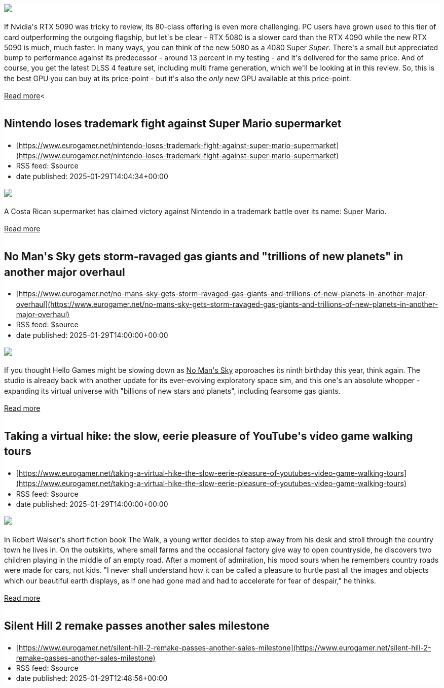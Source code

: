 <img src="https://assetsio.gnwcdn.com/5080.jpg?width=1920&height=1920&fit=bounds&quality=80&format=jpg&auto=webp" /> <p>If Nvidia's RTX 5090 was tricky to review, its 80-class offering is even more challenging. PC users have grown used to this tier of card outperforming the outgoing flagship, but let's be clear - RTX 5080 is a slower card than the RTX 4090 while the new RTX 5090 is much, much faster. In many ways, you can think of the new 5080 as a 4080 Super <em>Super</em>. There's a small but appreciated bump to performance against its predecessor - around 13 percent in my testing - and it's delivered for the same price. And of course, you get the latest DLSS 4 feature set, including multi frame generation, which we'll be looking at in this review. So, this is the best GPU you can buy at its price-point - but it's also the <em>only</em> new GPU available at this price-point.</p> <p><a href="https://www.eurogamer.net/digitalfoundry-2025-nvidia-geforce-rtx-5080-review">Read more</a><

## Nintendo loses trademark fight against Super Mario supermarket
 - [https://www.eurogamer.net/nintendo-loses-trademark-fight-against-super-mario-supermarket](https://www.eurogamer.net/nintendo-loses-trademark-fight-against-super-mario-supermarket)
 - RSS feed: $source
 - date published: 2025-01-29T14:04:34+00:00

<img src="https://assetsio.gnwcdn.com/Untitled-1_52x0Y30.jpg?width=1920&height=1920&fit=bounds&quality=80&format=jpg&auto=webp" /> <p>
A Costa Rican supermarket has claimed victory against Nintendo in a trademark battle over its name: Super Mario.
</p> <p><a href="https://www.eurogamer.net/nintendo-loses-trademark-fight-against-super-mario-supermarket">Read more</a></p>

## No Man's Sky gets storm-ravaged gas giants and "trillions of new planets" in another major overhaul
 - [https://www.eurogamer.net/no-mans-sky-gets-storm-ravaged-gas-giants-and-trillions-of-new-planets-in-another-major-overhaul](https://www.eurogamer.net/no-mans-sky-gets-storm-ravaged-gas-giants-and-trillions-of-new-planets-in-another-major-overhaul)
 - RSS feed: $source
 - date published: 2025-01-29T14:00:00+00:00

<img src="https://assetsio.gnwcdn.com/no-mans-sky-worlds-part-2-gas-giants.jpg?width=1920&height=1920&fit=bounds&quality=80&format=jpg&auto=webp" /> <p>
If you thought Hello Games might be slowing down as <a data-keyword="true" href="https://www.eurogamer.net/games/no-mans-sky">No Man's Sky</a> approaches its ninth birthday this year, think again. The studio is already back with another update for its ever-evolving exploratory space sim, and this one's an absolute whopper - expanding its virtual universe with "billions of new stars and planets", including fearsome gas giants.
</p> <p><a href="https://www.eurogamer.net/no-mans-sky-gets-storm-ravaged-gas-giants-and-trillions-of-new-planets-in-another-major-overhaul">Read more</a></p>

## Taking a virtual hike: the slow, eerie pleasure of YouTube's video game walking tours
 - [https://www.eurogamer.net/taking-a-virtual-hike-the-slow-eerie-pleasure-of-youtubes-video-game-walking-tours](https://www.eurogamer.net/taking-a-virtual-hike-the-slow-eerie-pleasure-of-youtubes-video-game-walking-tours)
 - RSS feed: $source
 - date published: 2025-01-29T14:00:00+00:00

<img src="https://assetsio.gnwcdn.com/WatchDogs2_GoldenGate1.png?width=1920&height=1920&fit=bounds&quality=80&format=jpg&auto=webp" /> <p>In Robert Walser's short fiction book The Walk, a young writer decides to step away from his desk and stroll through the country town he lives in. On the outskirts, where small farms and the occasional factory give way to open countryside, he discovers two children playing in the middle of an empty road. After a moment of admiration, his mood sours when he remembers country roads were made for cars, not kids. "I never shall understand how it can be called a pleasure to hurtle past all the images and objects which our beautiful earth displays, as if one had gone mad and had to accelerate for fear of despair," he thinks.</p> <p><a href="https://www.eurogamer.net/taking-a-virtual-hike-the-slow-eerie-pleasure-of-youtubes-video-game-walking-tours">Read more</a></p>

## Silent Hill 2 remake passes another sales milestone
 - [https://www.eurogamer.net/silent-hill-2-remake-passes-another-sales-milestone](https://www.eurogamer.net/silent-hill-2-remake-passes-another-sales-milestone)
 - RSS feed: $source
 - date published: 2025-01-29T12:48:56+00:00
